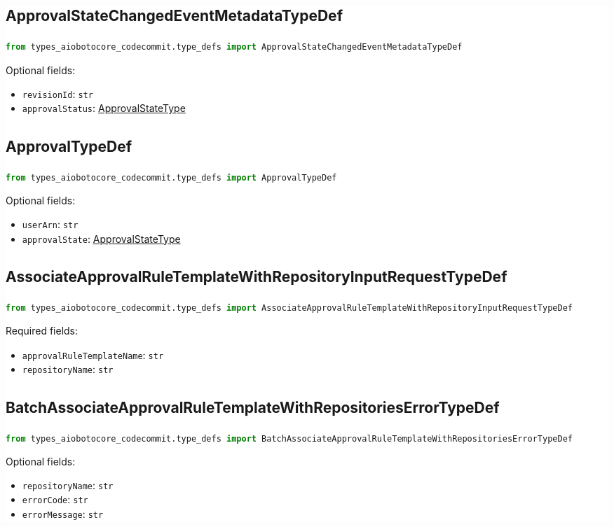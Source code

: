 <a id="approvalstatechangedeventmetadatatypedef"></a>

## ApprovalStateChangedEventMetadataTypeDef

```python
from types_aiobotocore_codecommit.type_defs import ApprovalStateChangedEventMetadataTypeDef
```

Optional fields:

- `revisionId`: `str`
- `approvalStatus`: [ApprovalStateType](./literals.md#approvalstatetype)

<a id="approvaltypedef"></a>

## ApprovalTypeDef

```python
from types_aiobotocore_codecommit.type_defs import ApprovalTypeDef
```

Optional fields:

- `userArn`: `str`
- `approvalState`: [ApprovalStateType](./literals.md#approvalstatetype)

<a id="associateapprovalruletemplatewithrepositoryinputrequesttypedef"></a>

## AssociateApprovalRuleTemplateWithRepositoryInputRequestTypeDef

```python
from types_aiobotocore_codecommit.type_defs import AssociateApprovalRuleTemplateWithRepositoryInputRequestTypeDef
```

Required fields:

- `approvalRuleTemplateName`: `str`
- `repositoryName`: `str`

<a id="batchassociateapprovalruletemplatewithrepositorieserrortypedef"></a>

## BatchAssociateApprovalRuleTemplateWithRepositoriesErrorTypeDef

```python
from types_aiobotocore_codecommit.type_defs import BatchAssociateApprovalRuleTemplateWithRepositoriesErrorTypeDef
```

Optional fields:

- `repositoryName`: `str`
- `errorCode`: `str`
- `errorMessage`: `str`
